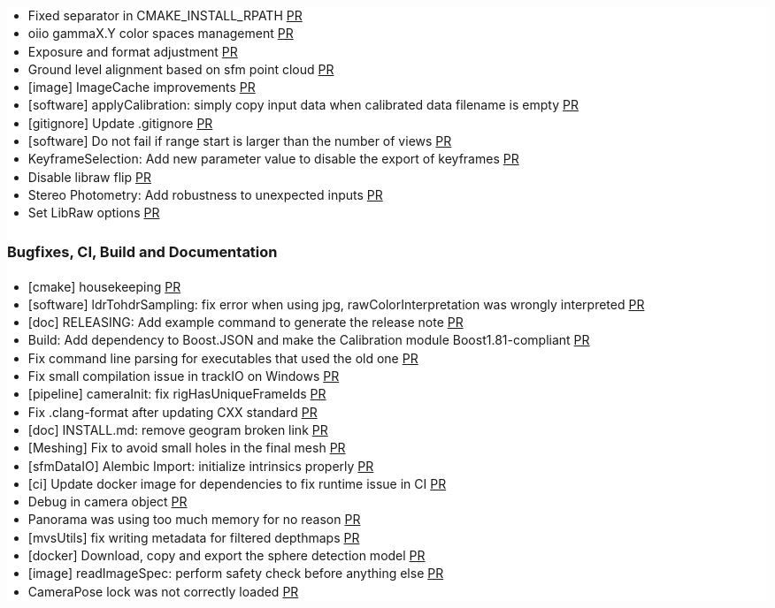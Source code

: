 - Fixed separator in CMAKE_INSTALL_RPATH [PR](https://github.com/alicevision/AliceVision/pull/1427)
- oiio gammaX.Y color spaces management [PR](https://github.com/alicevision/AliceVision/pull/1445)
- Exposure and format adjustment [PR](https://github.com/alicevision/AliceVision/pull/1414)
- Ground level alignment based on sfm point cloud [PR](https://github.com/alicevision/AliceVision/pull/1438)
- [image] ImageCache improvements [PR](https://github.com/alicevision/AliceVision/pull/1419)
- [software] applyCalibration: simply copy input data when calibrated data filename is empty [PR](https://github.com/alicevision/AliceVision/pull/1450)
- [gitignore] Update .gitignore [PR](https://github.com/alicevision/AliceVision/pull/1453)
- [software] Do not fail if range start is larger than the number of views [PR](https://github.com/alicevision/AliceVision/pull/1457)
- KeyframeSelection: Add new parameter value to disable the export of keyframes [PR](https://github.com/alicevision/AliceVision/pull/1454)
- Disable libraw flip  [PR](https://github.com/alicevision/AliceVision/pull/1301)
- Stereo Photometry: Add robustness to unexpected inputs [PR](https://github.com/alicevision/AliceVision/pull/1452)
- Set LibRaw options [PR](https://github.com/alicevision/AliceVision/pull/1468)

### Bugfixes, CI, Build and Documentation

- [cmake] housekeeping [PR](https://github.com/alicevision/AliceVision/pull/1407)
- [software] ldrTohdrSampling: fix error when using jpg, rawColorInterpretation was wrongly interpreted [PR](https://github.com/alicevision/AliceVision/pull/1420)
- [doc] RELEASING: Add example command to generate the release note [PR](https://github.com/alicevision/AliceVision/pull/1421)
- Build: Add dependency to Boost.JSON and make the Calibration module Boost1.81-compliant [PR](https://github.com/alicevision/AliceVision/pull/1416)
- Fix command line parsing for executables that used the old one [PR](https://github.com/alicevision/AliceVision/pull/1422)
- Fix small compilation issue in trackIO on Windows [PR](https://github.com/alicevision/AliceVision/pull/1429)
- [pipeline] cameraInit: fix rigHasUniqueFrameIds [PR](https://github.com/alicevision/AliceVision/pull/1430)
- Fix .clang-format after updating CXX standard [PR](https://github.com/alicevision/AliceVision/pull/1446)
- [doc] INSTALL.md: remove geogram broken link [PR](https://github.com/alicevision/AliceVision/pull/1451)
- [Meshing] Fix to avoid small holes in the final mesh [PR](https://github.com/alicevision/AliceVision/pull/1447)
- [sfmDataIO] Alembic Import: initialize intrinsics properly [PR](https://github.com/alicevision/AliceVision/pull/1456)
- [ci] Update docker image for dependencies to fix runtime issue in CI [PR](https://github.com/alicevision/AliceVision/pull/1458)
- Debug in camera object [PR](https://github.com/alicevision/AliceVision/pull/1461)
- Panorama was using too much memory for no reason [PR](https://github.com/alicevision/AliceVision/pull/1462)
- [mvsUtils] fix writing metadata for filtered depthmaps [PR](https://github.com/alicevision/AliceVision/pull/1467)
- [docker] Download, copy and export the sphere detection model [PR](https://github.com/alicevision/AliceVision/pull/1470)
- [image] readImageSpec: perform safety check before anything else [PR](https://github.com/alicevision/AliceVision/pull/1474)
- CameraPose lock was not correctly loaded [PR](https://github.com/alicevision/AliceVision/pull/1475)
